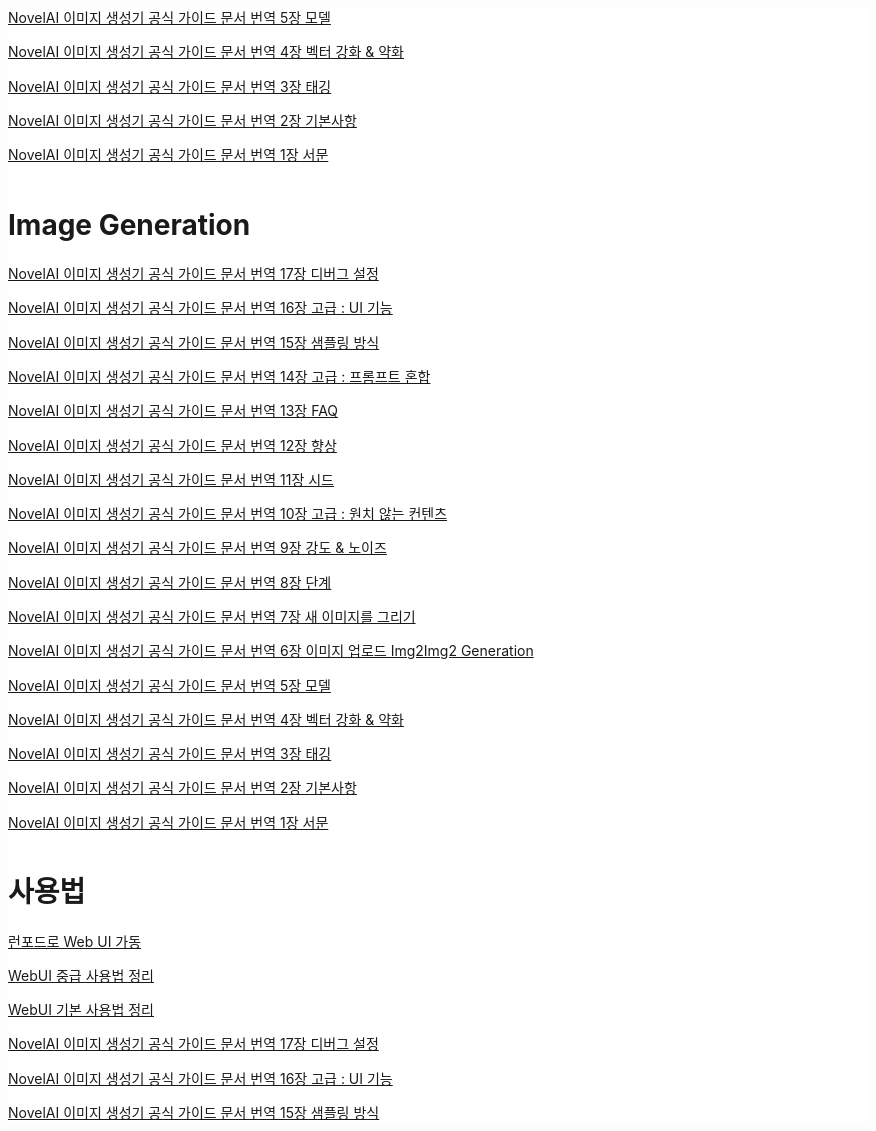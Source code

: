 [NovelAI 이미지 생성기 공식 가이드 문서 번역 5장 모델](posts/20221018/20221018144438/index.md)

[NovelAI 이미지 생성기 공식 가이드 문서 번역 4장 벡터 강화 & 약화](posts/20221018/20221018142000/index.md)

[NovelAI 이미지 생성기 공식 가이드 문서 번역 3장 태깅](posts/20221018/20221018141102/index.md)

[NovelAI 이미지 생성기 공식 가이드 문서 번역 2장 기본사항](posts/20221018/20221018074620/index.md)

[NovelAI 이미지 생성기 공식 가이드 문서 번역 1장 서문](posts/20221018/20221018065207/index.md)

# Image Generation

[NovelAI 이미지 생성기 공식 가이드 문서 번역 17장 디버그 설정](posts/20221018/20221018231727/index.md)

[NovelAI 이미지 생성기 공식 가이드 문서 번역 16장 고급 : UI 기능](posts/20221018/20221018230603/index.md)

[NovelAI 이미지 생성기 공식 가이드 문서 번역 15장 샘플링 방식](posts/20221018/20221018230424/index.md)

[NovelAI 이미지 생성기 공식 가이드 문서 번역 14장 고급 : 프롬프트 혼합](posts/20221018/20221018224545/index.md)

[NovelAI 이미지 생성기 공식 가이드 문서 번역 13장 FAQ](posts/20221018/20221018215719/index.md)

[NovelAI 이미지 생성기 공식 가이드 문서 번역 12장 향상](posts/20221018/20221018170748/index.md)

[NovelAI 이미지 생성기 공식 가이드 문서 번역 11장 시드](posts/20221018/20221018170529/index.md)

[NovelAI 이미지 생성기 공식 가이드 문서 번역 10장 고급 : 원치 않는 컨텐츠](posts/20221018/20221018170142/index.md)

[NovelAI 이미지 생성기 공식 가이드 문서 번역 9장 강도 & 노이즈](posts/20221018/20221018165556/index.md)

[NovelAI 이미지 생성기 공식 가이드 문서 번역 8장 단계](posts/20221018/20221018164750/index.md)

[NovelAI 이미지 생성기 공식 가이드 문서 번역 7장 새 이미지를 그리기](posts/20221018/20221018152102/index.md)

[NovelAI 이미지 생성기 공식 가이드 문서 번역 6장 이미지 업로드 Img2Img2 Generation](posts/20221018/20221018144824/index.md)

[NovelAI 이미지 생성기 공식 가이드 문서 번역 5장 모델](posts/20221018/20221018144438/index.md)

[NovelAI 이미지 생성기 공식 가이드 문서 번역 4장 벡터 강화 & 약화](posts/20221018/20221018142000/index.md)

[NovelAI 이미지 생성기 공식 가이드 문서 번역 3장 태깅](posts/20221018/20221018141102/index.md)

[NovelAI 이미지 생성기 공식 가이드 문서 번역 2장 기본사항](posts/20221018/20221018074620/index.md)

[NovelAI 이미지 생성기 공식 가이드 문서 번역 1장 서문](posts/20221018/20221018065207/index.md)

# 사용법

[런포드로 Web UI 가동](posts/20221027/20221027193913/index.md)

[WebUI 중급 사용법 정리](posts/20221025/20221025213944/index.md)

[WebUI 기본 사용법 정리](posts/20221019/20221019142847/index.md)

[NovelAI 이미지 생성기 공식 가이드 문서 번역 17장 디버그 설정](posts/20221018/20221018231727/index.md)

[NovelAI 이미지 생성기 공식 가이드 문서 번역 16장 고급 : UI 기능](posts/20221018/20221018230603/index.md)

[NovelAI 이미지 생성기 공식 가이드 문서 번역 15장 샘플링 방식](posts/20221018/20221018230424/index.md)
